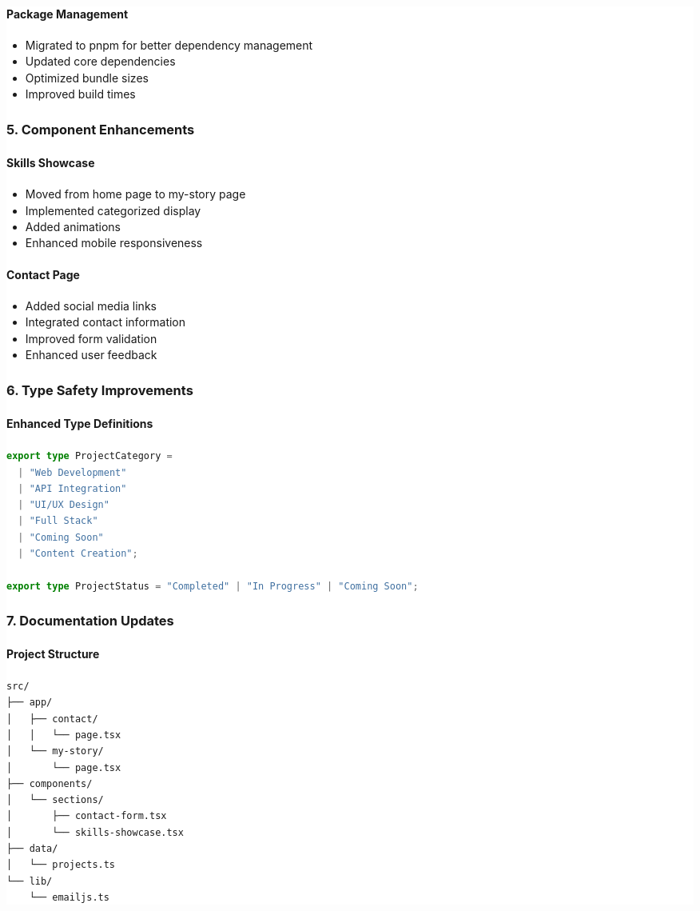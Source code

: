 ```javascript
```

#### Package Management

- Migrated to pnpm for better dependency management
- Updated core dependencies
- Optimized bundle sizes
- Improved build times

### 5. Component Enhancements

#### Skills Showcase

- Moved from home page to my-story page
- Implemented categorized display
- Added animations
- Enhanced mobile responsiveness

#### Contact Page

- Added social media links
- Integrated contact information
- Improved form validation
- Enhanced user feedback

### 6. Type Safety Improvements

#### Enhanced Type Definitions

```typescript
export type ProjectCategory =
  | "Web Development"
  | "API Integration"
  | "UI/UX Design"
  | "Full Stack"
  | "Coming Soon"
  | "Content Creation";

export type ProjectStatus = "Completed" | "In Progress" | "Coming Soon";
```

### 7. Documentation Updates

#### Project Structure

```
src/
├── app/
│   ├── contact/
│   │   └── page.tsx
│   └── my-story/
│       └── page.tsx
├── components/
│   └── sections/
│       ├── contact-form.tsx
│       └── skills-showcase.tsx
├── data/
│   └── projects.ts
└── lib/
    └── emailjs.ts
```

